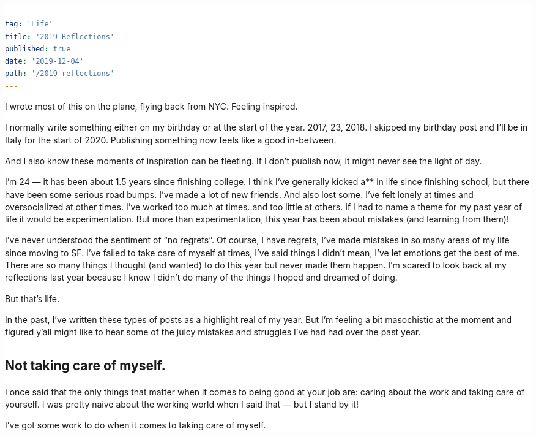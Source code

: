 ```yaml
---
tag: 'Life'
title: '2019 Reflections'
published: true
date: '2019-12-04'
path: '/2019-reflections'
---
```


I wrote most of this on the plane, flying back from NYC. Feeling inspired.

<iframe width="560" height="315" src="https://www.youtube.com/embed/1Fq6rGi_cus" frameborder="0" allow="accelerometer; autoplay; encrypted-media; gyroscope; picture-in-picture" allowfullscreen></iframe>

I normally write something either on my birthday or at the start of the year. 2017, 23, 2018. I skipped my birthday post and I’ll be in Italy for the start of 2020. Publishing something now feels like a good in-between.

And I also know these moments of inspiration can be fleeting. If I don’t publish now, it might never see the light of day.

I’m 24 — it has been about 1.5 years since finishing college. I think I’ve generally kicked a** in life since finishing school, but there have been some serious road bumps. I’ve made a lot of new friends. And also lost some. I’ve felt lonely at times and oversocialized at other times. I’ve worked too much at times..and too little at others. If I had to name a theme for my past year of life it would be experimentation. But more than experimentation, this year has been about mistakes (and learning from them)!

I’ve never understood the sentiment of “no regrets”. Of course, I have regrets, I’ve made mistakes in so many areas of my life since moving to SF. I’ve failed to take care of myself at times, I’ve said things I didn’t mean, I’ve let emotions get the best of me. There are so many things I thought (and wanted) to do this year but never made them happen. I’m scared to look back at my reflections last year because I know I didn’t do many of the things I hoped and dreamed of doing.

But that’s life.

In the past, I’ve written these types of posts as a highlight real of my year. But I’m feeling a bit masochistic at the moment and figured y’all might like to hear some of the juicy mistakes and struggles I’ve had had over the past year.

## Not taking care of myself.
I once said that the only things that matter when it comes to being good at your job are: caring about the work and taking care of yourself. I was pretty naive about the working world when I said that — but I stand by it!

I’ve got some work to do when it comes to taking care of myself.
